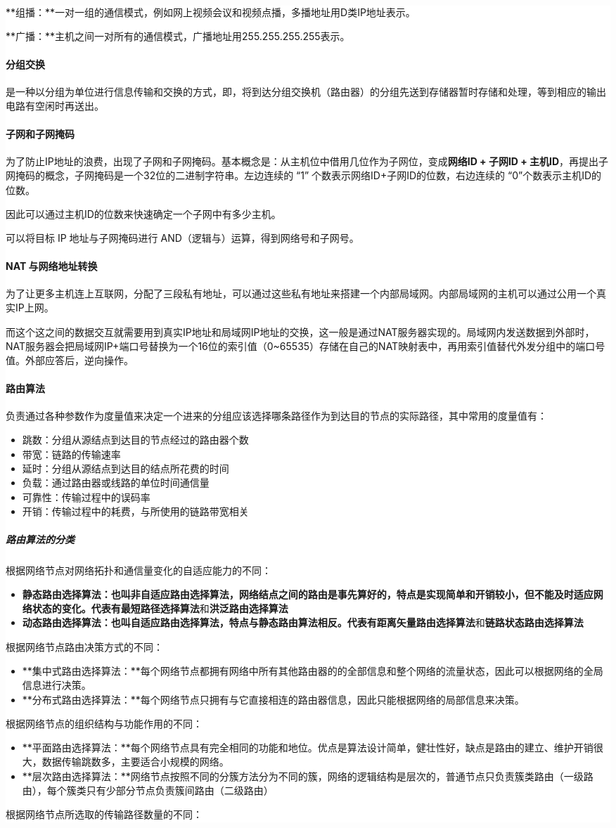 **组播：**一对一组的通信模式，例如网上视频会议和视频点播，多播地址用D类IP地址表示。

**广播：**主机之间一对所有的通信模式，广播地址用255.255.255.255表示。



#### 分组交换

是一种以分组为单位进行信息传输和交换的方式，即，将到达分组交换机（路由器）的分组先送到存储器暂时存储和处理，等到相应的输出电路有空闲时再送出。



#### 子网和子网掩码

为了防止IP地址的浪费，出现了子网和子网掩码。基本概念是：从主机位中借用几位作为子网位，变成**网络ID + 子网ID + 主机ID**，再提出子网掩码的概念，子网掩码是一个32位的二进制字符串。左边连续的 “1” 个数表示网络ID+子网ID的位数，右边连续的 “0”个数表示主机ID的位数。

因此可以通过主机ID的位数来快速确定一个子网中有多少主机。

可以将目标 IP 地址与子网掩码进行 AND（逻辑与）运算，得到网络号和子网号。



#### NAT 与网络地址转换

为了让更多主机连上互联网，分配了三段私有地址，可以通过这些私有地址来搭建一个内部局域网。内部局域网的主机可以通过公用一个真实IP上网。

而这个这之间的数据交互就需要用到真实IP地址和局域网IP地址的交换，这一般是通过NAT服务器实现的。局域网内发送数据到外部时，NAT服务器会把局域网IP+端口号替换为一个16位的索引值（0~65535）存储在自己的NAT映射表中，再用索引值替代外发分组中的端口号值。外部应答后，逆向操作。



#### 路由算法

负责通过各种参数作为度量值来决定一个进来的分组应该选择哪条路径作为到达目的节点的实际路径，其中常用的度量值有：

- 跳数：分组从源结点到达目的节点经过的路由器个数
- 带宽：链路的传输速率
- 延时：分组从源结点到达目的结点所花费的时间
- 负载：通过路由器或线路的单位时间通信量
- 可靠性：传输过程中的误码率
- 开销：传输过程中的耗费，与所使用的链路带宽相关

##### 路由算法的分类

根据网络节点对网络拓扑和通信量变化的自适应能力的不同：

- **静态路由选择算法：**也叫非自适应路由选择算法，网络结点之间的路由是事先算好的，特点是实现简单和开销较小，但不能及时适应网络状态的变化。代表有**最短路径选择算法**和**洪泛路由选择算法**
- **动态路由选择算法：**也叫自适应路由选择算法，特点与静态路由算法相反。代表有**距离矢量路由选择算法**和**链路状态路由选择算法**

根据网络节点路由决策方式的不同：

- **集中式路由选择算法：**每个网络节点都拥有网络中所有其他路由器的的全部信息和整个网络的流量状态，因此可以根据网络的全局信息进行决策。
- **分布式路由选择算法：**每个网络节点只拥有与它直接相连的路由器信息，因此只能根据网络的局部信息来决策。

根据网络节点的组织结构与功能作用的不同：

- **平面路由选择算法：**每个网络节点具有完全相同的功能和地位。优点是算法设计简单，健壮性好，缺点是路由的建立、维护开销很大，数据传输跳数多，主要适合小规模的网络。
- **层次路由选择算法：**网络节点按照不同的分簇方法分为不同的簇，网络的逻辑结构是层次的，普通节点只负责簇类路由（一级路由），每个簇类只有少部分节点负责簇间路由（二级路由）

根据网络节点所选取的传输路径数量的不同：
